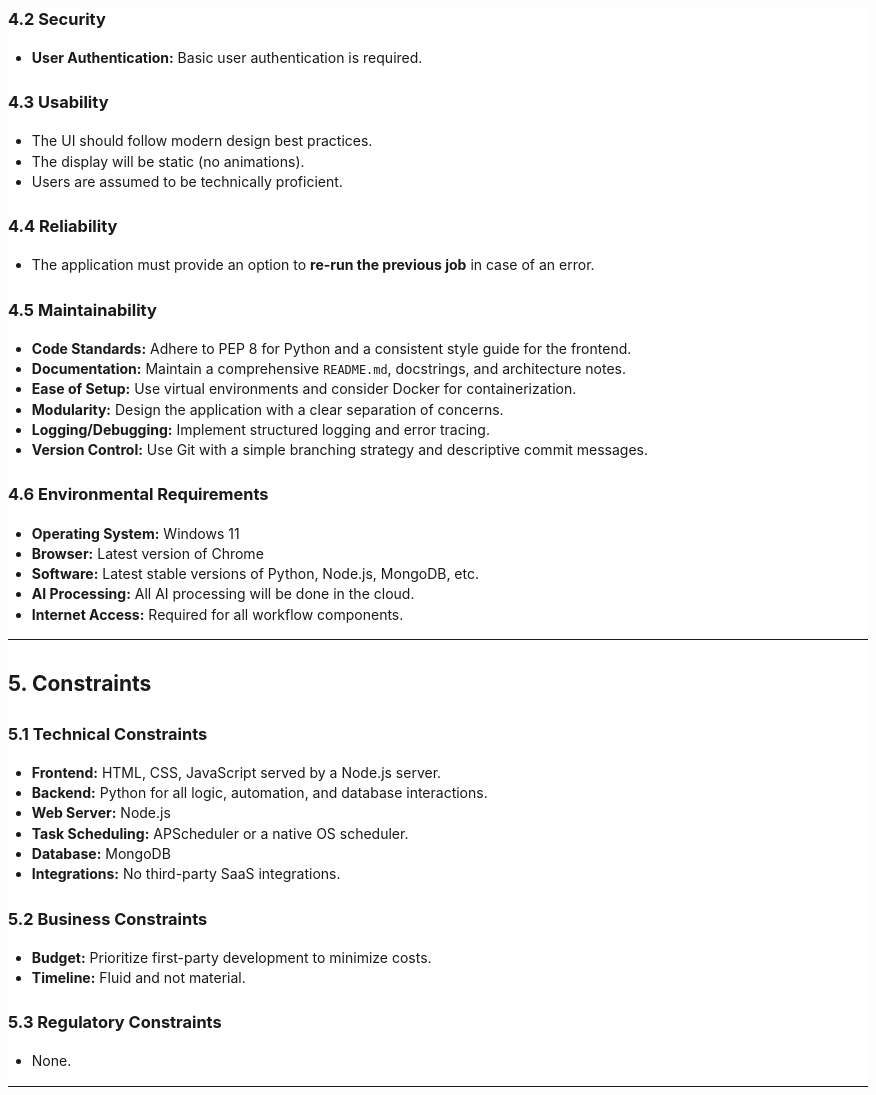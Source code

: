### 4.2 Security

- **User Authentication:** Basic user authentication is required.

### 4.3 Usability

- The UI should follow modern design best practices.
- The display will be static (no animations).
- Users are assumed to be technically proficient.

### 4.4 Reliability

- The application must provide an option to **re-run the previous job** in case of an error.

### 4.5 Maintainability

- **Code Standards:** Adhere to PEP 8 for Python and a consistent style guide for the frontend.
- **Documentation:** Maintain a comprehensive `README.md`, docstrings, and architecture notes.
- **Ease of Setup:** Use virtual environments and consider Docker for containerization.
- **Modularity:** Design the application with a clear separation of concerns.
- **Logging/Debugging:** Implement structured logging and error tracing.
- **Version Control:** Use Git with a simple branching strategy and descriptive commit messages.

### 4.6 Environmental Requirements

- **Operating System:** Windows 11
- **Browser:** Latest version of Chrome
- **Software:** Latest stable versions of Python, Node.js, MongoDB, etc.
- **AI Processing:** All AI processing will be done in the cloud.
- **Internet Access:** Required for all workflow components.

---

## 5. Constraints

### 5.1 Technical Constraints

- **Frontend:** HTML, CSS, JavaScript served by a Node.js server.
- **Backend:** Python for all logic, automation, and database interactions.
- **Web Server:** Node.js
- **Task Scheduling:** APScheduler or a native OS scheduler.
- **Database:** MongoDB
- **Integrations:** No third-party SaaS integrations.

### 5.2 Business Constraints

- **Budget:** Prioritize first-party development to minimize costs.
- **Timeline:** Fluid and not material.

### 5.3 Regulatory Constraints

- None.

---